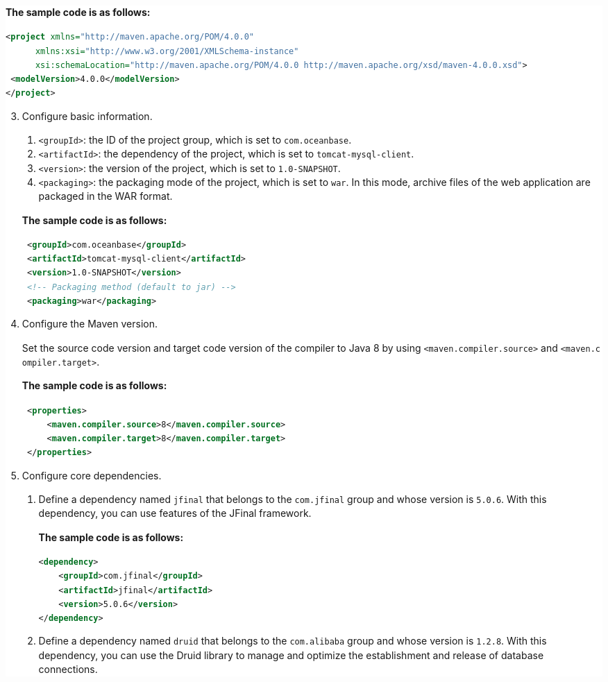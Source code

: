    **The sample code is as follows:**

   ```xml
   <project xmlns="http://maven.apache.org/POM/4.0.0"
         xmlns:xsi="http://www.w3.org/2001/XMLSchema-instance"
         xsi:schemaLocation="http://maven.apache.org/POM/4.0.0 http://maven.apache.org/xsd/maven-4.0.0.xsd">
    <modelVersion>4.0.0</modelVersion>
   </project>
   ```

3. Configure basic information.

   1. `<groupId>`: the ID of the project group, which is set to `com.oceanbase`.
   2. `<artifactId>`: the dependency of the project, which is set to `tomcat-mysql-client`.
   3. `<version>`: the version of the project, which is set to `1.0-SNAPSHOT`.
   4. `<packaging>`: the packaging mode of the project, which is set to `war`. In this mode, archive files of the web application are packaged in the WAR format.

   **The sample code is as follows:**

   ```xml
    <groupId>com.oceanbase</groupId>
    <artifactId>tomcat-mysql-client</artifactId>
    <version>1.0-SNAPSHOT</version>
    <!-- Packaging method (default to jar) -->
    <packaging>war</packaging>
   ```

4. Configure the Maven version.

   Set the source code version and target code version of the compiler to Java 8 by using `<maven.compiler.source>` and `<maven.compiler.target>`.

   **The sample code is as follows:**

   ```xml
    <properties>
        <maven.compiler.source>8</maven.compiler.source>
        <maven.compiler.target>8</maven.compiler.target>
    </properties>
   ```

5. Configure core dependencies.

   1. Define a dependency named `jfinal` that belongs to the `com.jfinal` group and whose version is `5.0.6`. With this dependency, you can use features of the JFinal framework.

      **The sample code is as follows:**

      ```xml
      <dependency>
          <groupId>com.jfinal</groupId>
          <artifactId>jfinal</artifactId>
          <version>5.0.6</version>
      </dependency>
      ```

   2. Define a dependency named `druid` that belongs to the `com.alibaba` group and whose version is `1.2.8`. With this dependency, you can use the Druid library to manage and optimize the establishment and release of database connections.
